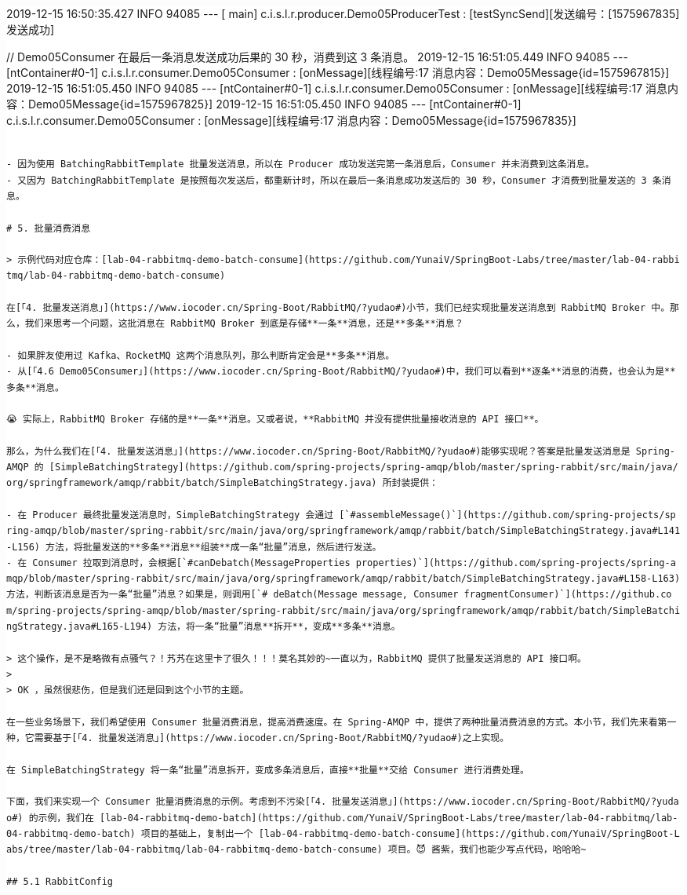 2019-12-15 16:50:35.427  INFO 94085 --- [           main] c.i.s.l.r.producer.Demo05ProducerTest    : [testSyncSend][发送编号：[1575967835] 发送成功]

// Demo05Consumer 在最后一条消息发送成功后果的 30 秒，消费到这 3 条消息。
2019-12-15 16:51:05.449  INFO 94085 --- [ntContainer#0-1] c.i.s.l.r.consumer.Demo05Consumer        : [onMessage][线程编号:17 消息内容：Demo05Message{id=1575967815}]
2019-12-15 16:51:05.450  INFO 94085 --- [ntContainer#0-1] c.i.s.l.r.consumer.Demo05Consumer        : [onMessage][线程编号:17 消息内容：Demo05Message{id=1575967825}]
2019-12-15 16:51:05.450  INFO 94085 --- [ntContainer#0-1] c.i.s.l.r.consumer.Demo05Consumer        : [onMessage][线程编号:17 消息内容：Demo05Message{id=1575967835}]
```

- 因为使用 BatchingRabbitTemplate 批量发送消息，所以在 Producer 成功发送完第一条消息后，Consumer 并未消费到这条消息。
- 又因为 BatchingRabbitTemplate 是按照每次发送后，都重新计时，所以在最后一条消息成功发送后的 30 秒，Consumer 才消费到批量发送的 3 条消息。

# 5. 批量消费消息

> 示例代码对应仓库：[lab-04-rabbitmq-demo-batch-consume](https://github.com/YunaiV/SpringBoot-Labs/tree/master/lab-04-rabbitmq/lab-04-rabbitmq-demo-batch-consume)

在[「4. 批量发送消息」](https://www.iocoder.cn/Spring-Boot/RabbitMQ/?yudao#)小节，我们已经实现批量发送消息到 RabbitMQ Broker 中。那么，我们来思考一个问题，这批消息在 RabbitMQ Broker 到底是存储**一条**消息，还是**多条**消息？

- 如果胖友使用过 Kafka、RocketMQ 这两个消息队列，那么判断肯定会是**多条**消息。
- 从[「4.6 Demo05Consumer」](https://www.iocoder.cn/Spring-Boot/RabbitMQ/?yudao#)中，我们可以看到**逐条**消息的消费，也会认为是**多条**消息。

😭 实际上，RabbitMQ Broker 存储的是**一条**消息。又或者说，**RabbitMQ 并没有提供批量接收消息的 API 接口**。

那么，为什么我们在[「4. 批量发送消息」](https://www.iocoder.cn/Spring-Boot/RabbitMQ/?yudao#)能够实现呢？答案是批量发送消息是 Spring-AMQP 的 [SimpleBatchingStrategy](https://github.com/spring-projects/spring-amqp/blob/master/spring-rabbit/src/main/java/org/springframework/amqp/rabbit/batch/SimpleBatchingStrategy.java) 所封装提供：

- 在 Producer 最终批量发送消息时，SimpleBatchingStrategy 会通过 [`#assembleMessage()`](https://github.com/spring-projects/spring-amqp/blob/master/spring-rabbit/src/main/java/org/springframework/amqp/rabbit/batch/SimpleBatchingStrategy.java#L141-L156) 方法，将批量发送的**多条**消息**组装**成一条“批量”消息，然后进行发送。
- 在 Consumer 拉取到消息时，会根据[`#canDebatch(MessageProperties properties)`](https://github.com/spring-projects/spring-amqp/blob/master/spring-rabbit/src/main/java/org/springframework/amqp/rabbit/batch/SimpleBatchingStrategy.java#L158-L163) 方法，判断该消息是否为一条“批量”消息？如果是，则调用[`# deBatch(Message message, Consumer fragmentConsumer)`](https://github.com/spring-projects/spring-amqp/blob/master/spring-rabbit/src/main/java/org/springframework/amqp/rabbit/batch/SimpleBatchingStrategy.java#L165-L194) 方法，将一条“批量”消息**拆开**，变成**多条**消息。

> 这个操作，是不是略微有点骚气？！艿艿在这里卡了很久！！！莫名其妙的~一直以为，RabbitMQ 提供了批量发送消息的 API 接口啊。
>
> OK ，虽然很悲伤，但是我们还是回到这个小节的主题。

在一些业务场景下，我们希望使用 Consumer 批量消费消息，提高消费速度。在 Spring-AMQP 中，提供了两种批量消费消息的方式。本小节，我们先来看第一种，它需要基于[「4. 批量发送消息」](https://www.iocoder.cn/Spring-Boot/RabbitMQ/?yudao#)之上实现。

在 SimpleBatchingStrategy 将一条“批量”消息拆开，变成多条消息后，直接**批量**交给 Consumer 进行消费处理。

下面，我们来实现一个 Consumer 批量消费消息的示例。考虑到不污染[「4. 批量发送消息」](https://www.iocoder.cn/Spring-Boot/RabbitMQ/?yudao#) 的示例，我们在 [lab-04-rabbitmq-demo-batch](https://github.com/YunaiV/SpringBoot-Labs/tree/master/lab-04-rabbitmq/lab-04-rabbitmq-demo-batch) 项目的基础上，复制出一个 [lab-04-rabbitmq-demo-batch-consume](https://github.com/YunaiV/SpringBoot-Labs/tree/master/lab-04-rabbitmq/lab-04-rabbitmq-demo-batch-consume) 项目。😈 酱紫，我们也能少写点代码，哈哈哈~

## 5.1 RabbitConfig

```